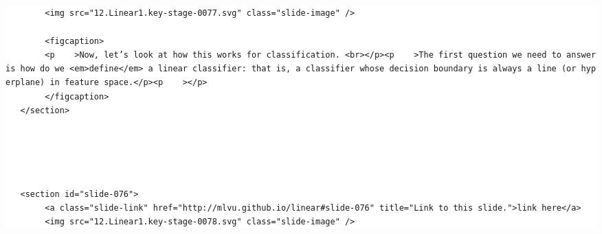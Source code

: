             <img src="12.Linear1.key-stage-0077.svg" class="slide-image" />

            <figcaption>
            <p    >Now, let’s look at how this works for classification. <br></p><p    >The first question we need to answer is how do we <em>define</em> a linear classifier: that is, a classifier whose decision boundary is always a line (or hyperplane) in feature space.</p><p    ></p>
            </figcaption>
       </section>





       <section id="slide-076">
            <a class="slide-link" href="http://mlvu.github.io/linear#slide-076" title="Link to this slide.">link here</a>
            <img src="12.Linear1.key-stage-0078.svg" class="slide-image" />